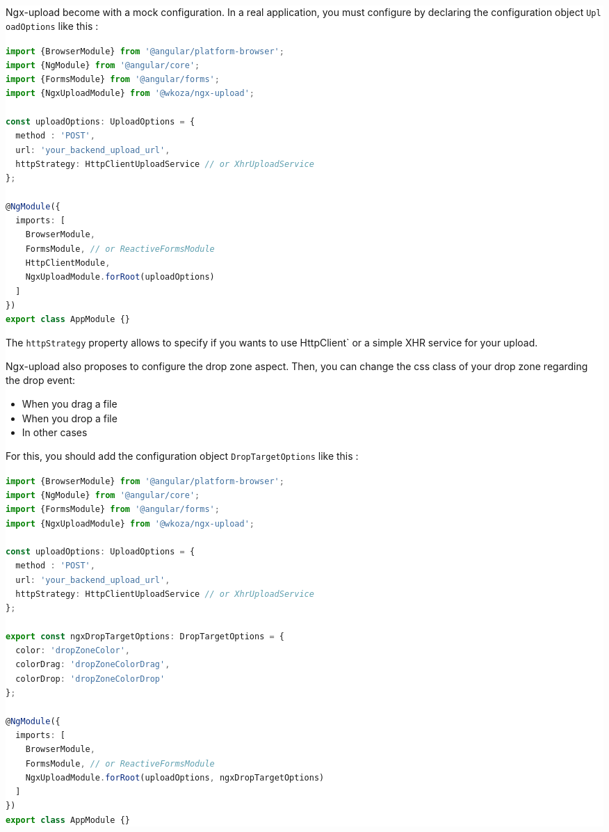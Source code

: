 Ngx-upload become with a mock configuration. In a real application, you must configure by declaring the configuration object `UploadOptions` like this :

```typescript
import {BrowserModule} from '@angular/platform-browser';
import {NgModule} from '@angular/core';
import {FormsModule} from '@angular/forms';
import {NgxUploadModule} from '@wkoza/ngx-upload';

const uploadOptions: UploadOptions = {
  method : 'POST',
  url: 'your_backend_upload_url',
  httpStrategy: HttpClientUploadService // or XhrUploadService
};

@NgModule({
  imports: [
    BrowserModule,
    FormsModule, // or ReactiveFormsModule
    HttpClientModule,
    NgxUploadModule.forRoot(uploadOptions)
  ]
})
export class AppModule {}
```

The `httpStrategy` property allows to specify if you wants to use HttpClient` or a simple XHR service for your upload.


Ngx-upload also proposes to configure the drop zone aspect. Then, you can change the css class of your drop zone regarding the drop event:
 - When you drag a file
 - When you drop a file
 - In other cases

For this, you should add the configuration object `DropTargetOptions` like this :

```typescript
import {BrowserModule} from '@angular/platform-browser';
import {NgModule} from '@angular/core';
import {FormsModule} from '@angular/forms';
import {NgxUploadModule} from '@wkoza/ngx-upload';

const uploadOptions: UploadOptions = {
  method : 'POST',
  url: 'your_backend_upload_url',
  httpStrategy: HttpClientUploadService // or XhrUploadService
};

export const ngxDropTargetOptions: DropTargetOptions = {
  color: 'dropZoneColor',
  colorDrag: 'dropZoneColorDrag',
  colorDrop: 'dropZoneColorDrop'
};

@NgModule({
  imports: [
    BrowserModule,
    FormsModule, // or ReactiveFormsModule
    NgxUploadModule.forRoot(uploadOptions, ngxDropTargetOptions)
  ]
})
export class AppModule {}
```
